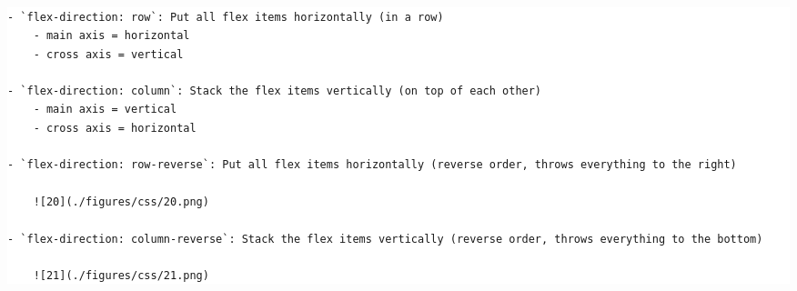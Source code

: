     - `flex-direction: row`: Put all flex items horizontally (in a row)
        - main axis = horizontal
        - cross axis = vertical
    
    - `flex-direction: column`: Stack the flex items vertically (on top of each other)
        - main axis = vertical
        - cross axis = horizontal

    - `flex-direction: row-reverse`: Put all flex items horizontally (reverse order, throws everything to the right)

        ![20](./figures/css/20.png)

    - `flex-direction: column-reverse`: Stack the flex items vertically (reverse order, throws everything to the bottom)

        ![21](./figures/css/21.png)
